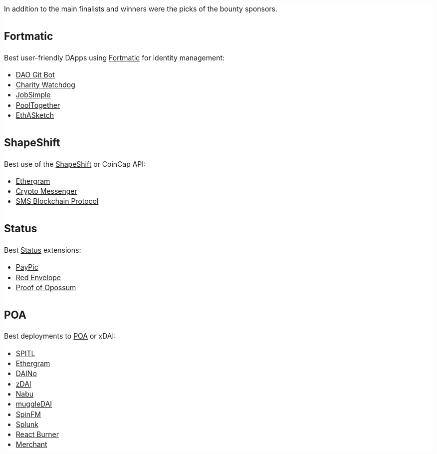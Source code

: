 In addition to the main finalists and winners were the picks of the bounty sponsors.

## Fortmatic

Best user-friendly DApps using [Fortmatic](https://kauri.io/article/5ce02c1566f44fc09bc471bd6e3fdbd6/v1/buidl-for-dapp-mainstream-adoption-with-fortmatic-at-ethdenver-2019) for identity management:

- [DAO Git Bot](https://kauri.io/article/a20c2d43ab954852a48227c5dd4eed99/v6/allow-your-community-to-manage-your-code-using-a-dao!)
- [Charity Watchdog](https://kauri.io/article/aab03a8dfc8c4626b5e32b0a5d0546a7/v1/charity-watchdog)
- [JobSimple](https://kauri.io/article/ac7653f3b1234a91af80fe21e397d55b/v1/jobsimple)
- [PoolTogether](https://kauri.io/article/26f56112325149ef83755a603f2beef0/v1/pooltogether.us)
- [EthASketch](https://kauri.io/article/eceee829d2184dbf990b21e630be5b15/v1/ethasketch)

## ShapeShift

Best use of the [ShapeShift](https://kauri.io/article/fc9af330a3e44f3ab2c557486aaccf2e/v1/api-based-asset-exchange-with-shapeshift-at-ethdenver) or CoinCap API:

- [Ethergram](https://kauri.io/article/db03ca50ad79458ea66e9de25d53fb2a/v4/ethergram)
- [Crypto Messenger](https://kauri.io/article/594e5305566e4630bf6f992c05afcde6/v1/cryptomessenger)
- [SMS Blockchain Protocol](https://kauri.io/article/00d6519895f44cc0ae1e8a5cd537366b/v1/sms-blockchain-protocol)

## Status

Best [Status](https://kauri.io/article/7da7e02418b84a898688bbf44d88abe5/v1/chat-browse-and-transact-securely-with-status) extensions:

- [PayPic](https://kauri.io/article/484af4a597d143c181df5f151e01ad7d/v3/paypic-ethdenver-2019-submission)
- [Red Envelope](https://kauri.io/article/4484917c7868429c9c030ca9de61ebc2/v2/red-envelope-gift-anytime-any-place-and-to-anyone)
- [Proof of Opossum](https://kauri.io/article/e25b16d506bc4776add5b2c29075752b/v2/proof-of-opossum)

## POA

Best deployments to [POA](https://kauri.io/article/bd3960fa9d124de0bbecd72691c0f89b/v1/poa-network-hackers-guide-for-ethdenver) or xDAI:

- [SPITL](https://kauri.io/article/2178f8c1b7af4d41a3ca2e133b01006f/v2/spitl-tipping-multiple-users-with-a-single-step)
- [Ethergram](https://kauri.io/article/db03ca50ad79458ea66e9de25d53fb2a/v4/ethergram)
- [DAINo](https://kauri.io/article/35c4298c31e549fa9993844d35154325/v1/daino)
- [zDAI](https://kauri.io/article/4c026927f1cc4ed29d5a0e95ba3afbf8/v5/zdai.io-confidential-transactions-on-burner-wallet-with-zksnarks)
- [Nabu](https://kauri.io/article/791d926441e141f49685722c5f34d8fe/v3/nabu:-education-incentivised)
- [muggleDAI](https://kauri.io/article/b3450be8d04c429fb38d8a9b81f42bf3/v1/ethdenver-2019:-muggledai)
- [SpinFM](https://kauri.io/article/a8f1b12e984949b08323522a54cf189f/v3/spin.fm:-decentralized-partying)
- [Splunk](https://kauri.io/article/bd036d6f040d431dab5b4ebcd5311b04/v1/from-dev-to-production-multi-chain-environments-with-splunk)
- [React Burner](https://kauri.io/article/73caa695608744a892c09370c7ab1abe/v4/react-burner-wallet)
- [Merchant](https://kauri.io/article/10b8d5df6e4d4eda8a80d3965a4b8def/v2/merchant-gateway-for-xdai-buffidai-and-other-burner-wallet-currencies)
